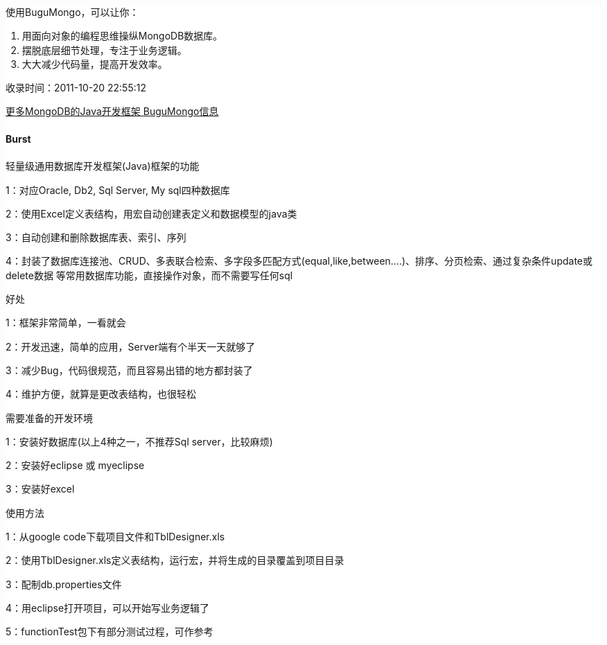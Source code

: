 使用BuguMongo，可以让你：

1. 用面向对象的编程思维操纵MongoDB数据库。
2. 摆脱底层细节处理，专注于业务逻辑。
3. 大大减少代码量，提高开发效率。

收录时间：2011-10-20 22:55:12

[更多MongoDB的Java开发框架 BuguMongo信息](http://www.open-open.com/open345618.htm)

#### Burst

轻量级通用数据库开发框架(Java)框架的功能

1：对应Oracle, Db2, Sql Server, My sql四种数据库

2：使用Excel定义表结构，用宏自动创建表定义和数据模型的java类

3：自动创建和删除数据库表、索引、序列

4：封装了数据库连接池、CRUD、多表联合检索、多字段多匹配方式(equal,like,between….)、排序、分页检索、通过复杂条件update或delete数据 等常用数据库功能，直接操作对象，而不需要写任何sql

好处

1：框架非常简单，一看就会

2：开发迅速，简单的应用，Server端有个半天一天就够了

3：减少Bug，代码很规范，而且容易出错的地方都封装了

4：维护方便，就算是更改表结构，也很轻松

需要准备的开发环境

1：安装好数据库(以上4种之一，不推荐Sql server，比较麻烦)

2：安装好eclipse 或 myeclipse

3：安装好excel

使用方法

1：从google code下载项目文件和TblDesigner.xls

2：使用TblDesigner.xls定义表结构，运行宏，并将生成的目录覆盖到项目目录

3：配制db.properties文件

4：用eclipse打开项目，可以开始写业务逻辑了

5：functionTest包下有部分测试过程，可作参考
